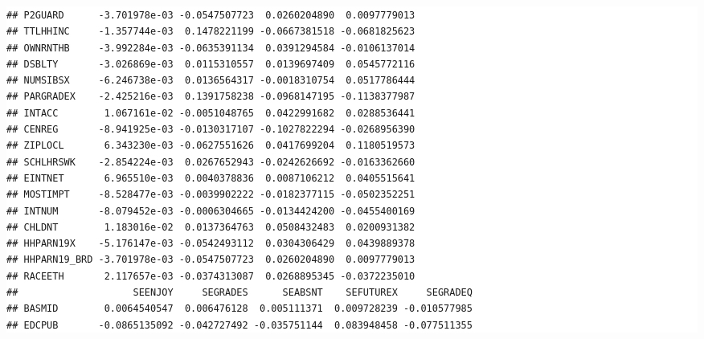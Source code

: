     ## P2GUARD      -3.701978e-03 -0.0547507723  0.0260204890  0.0097779013
    ## TTLHHINC     -1.357744e-03  0.1478221199 -0.0667381518 -0.0681825623
    ## OWNRNTHB     -3.992284e-03 -0.0635391134  0.0391294584 -0.0106137014
    ## DSBLTY       -3.026869e-03  0.0115310557  0.0139697409  0.0545772116
    ## NUMSIBSX     -6.246738e-03  0.0136564317 -0.0018310754  0.0517786444
    ## PARGRADEX    -2.425216e-03  0.1391758238 -0.0968147195 -0.1138377987
    ## INTACC        1.067161e-02 -0.0051048765  0.0422991682  0.0288536441
    ## CENREG       -8.941925e-03 -0.0130317107 -0.1027822294 -0.0268956390
    ## ZIPLOCL       6.343230e-03 -0.0627551626  0.0417699204  0.1180519573
    ## SCHLHRSWK    -2.854224e-03  0.0267652943 -0.0242626692 -0.0163362660
    ## EINTNET       6.965510e-03  0.0040378836  0.0087106212  0.0405515641
    ## MOSTIMPT     -8.528477e-03 -0.0039902222 -0.0182377115 -0.0502352251
    ## INTNUM       -8.079452e-03 -0.0006304665 -0.0134424200 -0.0455400169
    ## CHLDNT        1.183016e-02  0.0137364763  0.0508432483  0.0200931382
    ## HHPARN19X    -5.176147e-03 -0.0542493112  0.0304306429  0.0439889378
    ## HHPARN19_BRD -3.701978e-03 -0.0547507723  0.0260204890  0.0097779013
    ## RACEETH       2.117657e-03 -0.0374313087  0.0268895345 -0.0372235010
    ##                    SEENJOY     SEGRADES      SEABSNT    SEFUTUREX     SEGRADEQ
    ## BASMID        0.0064540547  0.006476128  0.005111371  0.009728239 -0.010577985
    ## EDCPUB       -0.0865135092 -0.042727492 -0.035751144  0.083948458 -0.077511355